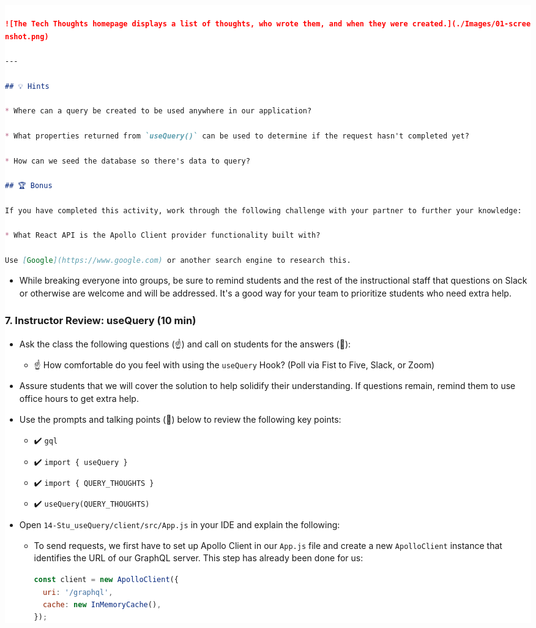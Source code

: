    ```md

   ![The Tech Thoughts homepage displays a list of thoughts, who wrote them, and when they were created.](./Images/01-screenshot.png)

   ---

   ## 💡 Hints

   * Where can a query be created to be used anywhere in our application?

   * What properties returned from `useQuery()` can be used to determine if the request hasn't completed yet?

   * How can we seed the database so there's data to query?

   ## 🏆 Bonus

   If you have completed this activity, work through the following challenge with your partner to further your knowledge:

   * What React API is the Apollo Client provider functionality built with?

   Use [Google](https://www.google.com) or another search engine to research this.
   ```

* While breaking everyone into groups, be sure to remind students and the rest of the instructional staff that questions on Slack or otherwise are welcome and will be addressed. It's a good way for your team to prioritize students who need extra help.

### 7. Instructor Review: useQuery (10 min)

* Ask the class the following questions (☝️) and call on students for the answers (🙋):

  * ☝️ How comfortable do you feel with using the `useQuery` Hook? (Poll via Fist to Five, Slack, or Zoom)

* Assure students that we will cover the solution to help solidify their understanding. If questions remain, remind them to use office hours to get extra help.

* Use the prompts and talking points (🔑) below to review the following key points:

  * ✔️ `gql`

  * ✔️ `import { useQuery }`

  * ✔️ `import { QUERY_THOUGHTS }`

  * ✔️ `useQuery(QUERY_THOUGHTS)`

* Open `14-Stu_useQuery/client/src/App.js` in your IDE and explain the following:

  * To send requests, we first have to set up Apollo Client in our `App.js` file and create a new `ApolloClient` instance that identifies the URL of our GraphQL server. This step has already been done for us:

     ```js
     const client = new ApolloClient({
       uri: '/graphql',
       cache: new InMemoryCache(),
     });
     ```
